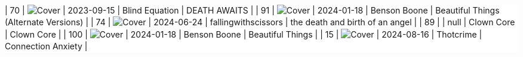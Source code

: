 | 70 | ![Cover](https://i.discogs.com/VBF6816lRDY7ZGRfb9_QB-2ryxY08MWueXa9kDHIwJw/rs:fit/g:sm/q:40/h:150/w:150/czM6Ly9kaXNjb2dz/LWRhdGFiYXNlLWlt/YWdlcy9SLTI4MzIx/OTAzLTE2OTUwNzg3/OTktOTMzMS5qcGVn.jpeg) | 2023-09-15 | Blind Equation | DEATH AWAITS |
| 91 | ![Cover](https://i.discogs.com/7iZA8gPOzVlUIvqxKs-xeCAoKrYnTervWhAtAeNlFOk/rs:fit/g:sm/q:40/h:150/w:150/czM6Ly9kaXNjb2dz/LWRhdGFiYXNlLWlt/YWdlcy9SLTMwMDcx/MjYwLTE3MTAxOTQ1/ODktNDAzMS5qcGVn.jpeg) | 2024-01-18 | Benson Boone | Beautiful Things (Alternate Versions) |
| 74 | ![Cover](https://i.discogs.com/8CZ_q6U1qEWU1vGmy5uxZhnWmZqitBQCdxNzJVejPRU/rs:fit/g:sm/q:40/h:150/w:150/czM6Ly9kaXNjb2dz/LWRhdGFiYXNlLWlt/YWdlcy9SLTMxMTg5/NTEwLTE3MjA2NzY0/MzItNTY4MC5qcGVn.jpeg) | 2024-06-24 | fallingwithscissors | the death and birth of an angel |
| 89 |  | null | Clown Core | Clown Core |
| 100 | ![Cover](https://i.discogs.com/7iZA8gPOzVlUIvqxKs-xeCAoKrYnTervWhAtAeNlFOk/rs:fit/g:sm/q:40/h:150/w:150/czM6Ly9kaXNjb2dz/LWRhdGFiYXNlLWlt/YWdlcy9SLTMwMDcx/MjYwLTE3MTAxOTQ1/ODktNDAzMS5qcGVn.jpeg) | 2024-01-18 | Benson Boone | Beautiful Things |
| 15 | ![Cover](https://i.discogs.com/Cys92Z2o2LuXj3d6XnfMfbTXwJDjVb-tY1SbAfTd18k/rs:fit/g:sm/q:40/h:150/w:150/czM6Ly9kaXNjb2dz/LWRhdGFiYXNlLWlt/YWdlcy9SLTMxNTg2/NjU2LTE3MjQ3NTg5/NzMtOTk4OS5qcGVn.jpeg) | 2024-08-16 | Thotcrime | Connection Anxiety |